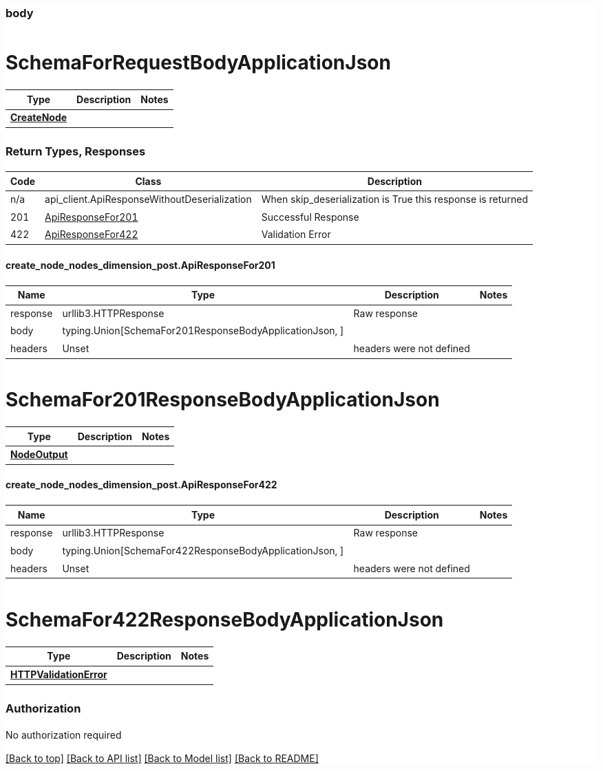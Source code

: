 ### body

# SchemaForRequestBodyApplicationJson
Type | Description  | Notes
------------- | ------------- | -------------
[**CreateNode**](../../models/CreateNode.md) |  | 


### Return Types, Responses

Code | Class | Description
------------- | ------------- | -------------
n/a | api_client.ApiResponseWithoutDeserialization | When skip_deserialization is True this response is returned
201 | [ApiResponseFor201](#create_node_nodes_dimension_post.ApiResponseFor201) | Successful Response
422 | [ApiResponseFor422](#create_node_nodes_dimension_post.ApiResponseFor422) | Validation Error

#### create_node_nodes_dimension_post.ApiResponseFor201
Name | Type | Description  | Notes
------------- | ------------- | ------------- | -------------
response | urllib3.HTTPResponse | Raw response |
body | typing.Union[SchemaFor201ResponseBodyApplicationJson, ] |  |
headers | Unset | headers were not defined |

# SchemaFor201ResponseBodyApplicationJson
Type | Description  | Notes
------------- | ------------- | -------------
[**NodeOutput**](../../models/NodeOutput.md) |  | 


#### create_node_nodes_dimension_post.ApiResponseFor422
Name | Type | Description  | Notes
------------- | ------------- | ------------- | -------------
response | urllib3.HTTPResponse | Raw response |
body | typing.Union[SchemaFor422ResponseBodyApplicationJson, ] |  |
headers | Unset | headers were not defined |

# SchemaFor422ResponseBodyApplicationJson
Type | Description  | Notes
------------- | ------------- | -------------
[**HTTPValidationError**](../../models/HTTPValidationError.md) |  | 


### Authorization

No authorization required

[[Back to top]](#__pageTop) [[Back to API list]](../../../README.md#documentation-for-api-endpoints) [[Back to Model list]](../../../README.md#documentation-for-models) [[Back to README]](../../../README.md)
